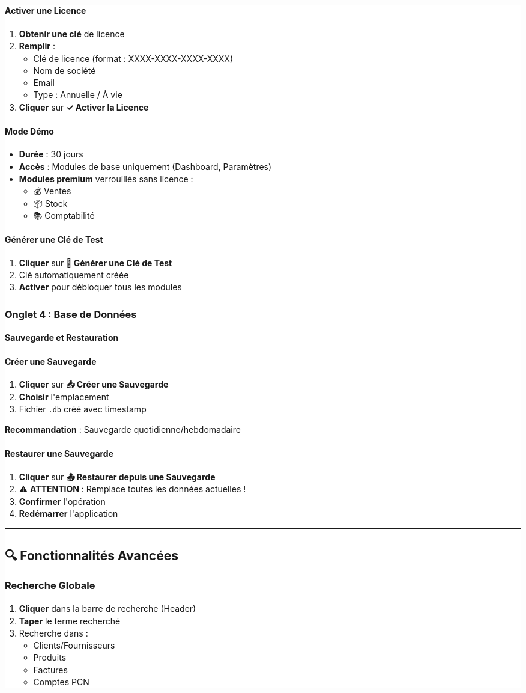 #### Activer une Licence

1. **Obtenir une clé** de licence
2. **Remplir** :
   - Clé de licence (format : XXXX-XXXX-XXXX-XXXX)
   - Nom de société
   - Email
   - Type : Annuelle / À vie
3. **Cliquer** sur **✓ Activer la Licence**

#### Mode Démo

- **Durée** : 30 jours
- **Accès** : Modules de base uniquement (Dashboard, Paramètres)
- **Modules premium** verrouillés sans licence :
  - 💰 Ventes
  - 📦 Stock
  - 📚 Comptabilité

#### Générer une Clé de Test

1. **Cliquer** sur **🔑 Générer une Clé de Test**
2. Clé automatiquement créée
3. **Activer** pour débloquer tous les modules

### Onglet 4 : Base de Données

**Sauvegarde et Restauration**

#### Créer une Sauvegarde

1. **Cliquer** sur **📥 Créer une Sauvegarde**
2. **Choisir** l'emplacement
3. Fichier `.db` créé avec timestamp

**Recommandation** : Sauvegarde quotidienne/hebdomadaire

#### Restaurer une Sauvegarde

1. **Cliquer** sur **📤 Restaurer depuis une Sauvegarde**
2. ⚠️ **ATTENTION** : Remplace toutes les données actuelles !
3. **Confirmer** l'opération
4. **Redémarrer** l'application

---

## 🔍 **Fonctionnalités Avancées**

### Recherche Globale

1. **Cliquer** dans la barre de recherche (Header)
2. **Taper** le terme recherché
3. Recherche dans :
   - Clients/Fournisseurs
   - Produits
   - Factures
   - Comptes PCN

